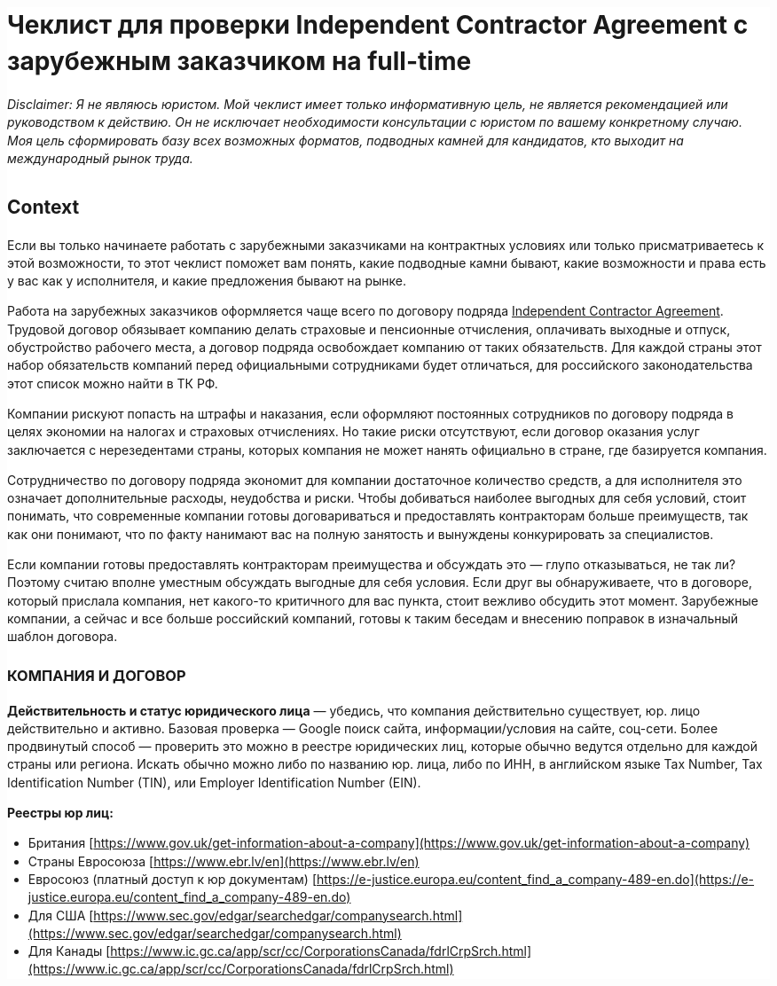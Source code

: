 # Чеклист для проверки Independent Contractor Agreement с зарубежным заказчиком на full-time

*Disclaimer: Я не являюсь юристом. Мой чеклист имеет только информативную цель, не является рекомендацией или руководством к действию. Он не исключает необходимости  консультации с юристом по вашему конкретному случаю. Моя цель сформировать базу всех возможных форматов, подводных камней для кандидатов, кто выходит на международный рынок труда.*



## Context
Если вы только начинаете работать с зарубежными заказчиками на контрактных условиях или только присматриваетесь к этой возможности, то этот чеклист поможет вам понять, какие подводные камни бывают, какие возможности и права есть у вас как у исполнителя, и какие предложения бывают на рынке.

Работа на зарубежных заказчиков оформляется чаще всего по договору подряда [Independent Contractor Agreement](https://en.wikipedia.org/wiki/Independent_contractor). Трудовой договор обязывает компанию делать страховые и пенсионные отчисления, оплачивать выходные и отпуск, обустройство рабочего места, а договор подряда освобождает компанию от таких обязательств. Для каждой страны этот набор обязательств компаний перед официальными сотрудниками будет отличаться, для российского законодательства этот список можно найти в ТК РФ.

Компании рискуют попасть на штрафы и наказания, если оформляют постоянных сотрудников по договору подряда в целях экономии на налогах и страховых отчислениях. Но такие риски отсутствуют, если договор оказания услуг заключается с нерезедентами страны, которых компания не может нанять официально в стране, где базируется компания.

Сотрудничество по договору подряда экономит для компании достаточное количество средств, а для исполнителя это означает дополнительные расходы, неудобства и риски. Чтобы добиваться наиболее выгодных для себя условий, стоит понимать, что современные компании готовы договариваться и предоставлять контракторам больше преимуществ, так как они понимают, что по факту нанимают вас на полную занятость и вынуждены конкурировать за специалистов.

Если компании готовы предоставлять контракторам преимущества и обсуждать это — глупо отказываться, не так ли? Поэтому считаю вполне уместным обсуждать выгодные для себя условия. Если друг вы обнаруживаете, что в договоре, который прислала компания, нет какого-то критичного для вас пункта, стоит вежливо обсудить этот момент. Зарубежные компании, а сейчас и все больше российский компаний, готовы к таким беседам и внесению поправок в изначальный шаблон договора.


### КОМПАНИЯ И ДОГОВОР

**Действительность и статус юридического лица** — убедись, что компания действительно существует, юр. лицо действительно и активно. Базовая проверка — Google поиск сайта, информации/условия на сайте, соц-сети. Более продвинутый способ — проверить это можно в реестре юридических лиц, которые обычно ведутся отдельно для каждой страны или региона. Искать обычно можно либо по названию юр. лица, либо по ИНН, в английском языке Tax Number, Tax Identification Number (TIN), или Employer Identification Number (EIN).

**Реестры юр лиц:**
+ Британия [https://www.gov.uk/get-information-about-a-company](https://www.gov.uk/get-information-about-a-company)
+ Страны Евросоюза [https://www.ebr.lv/en](https://www.ebr.lv/en)
+ Евросоюз (платный доступ к юр документам) [https://e-justice.europa.eu/content_find_a_company-489-en.do](https://e-justice.europa.eu/content_find_a_company-489-en.do)
+ Для США [https://www.sec.gov/edgar/searchedgar/companysearch.html](https://www.sec.gov/edgar/searchedgar/companysearch.html)
+ Для Канады [https://www.ic.gc.ca/app/scr/cc/CorporationsCanada/fdrlCrpSrch.html](https://www.ic.gc.ca/app/scr/cc/CorporationsCanada/fdrlCrpSrch.html)
